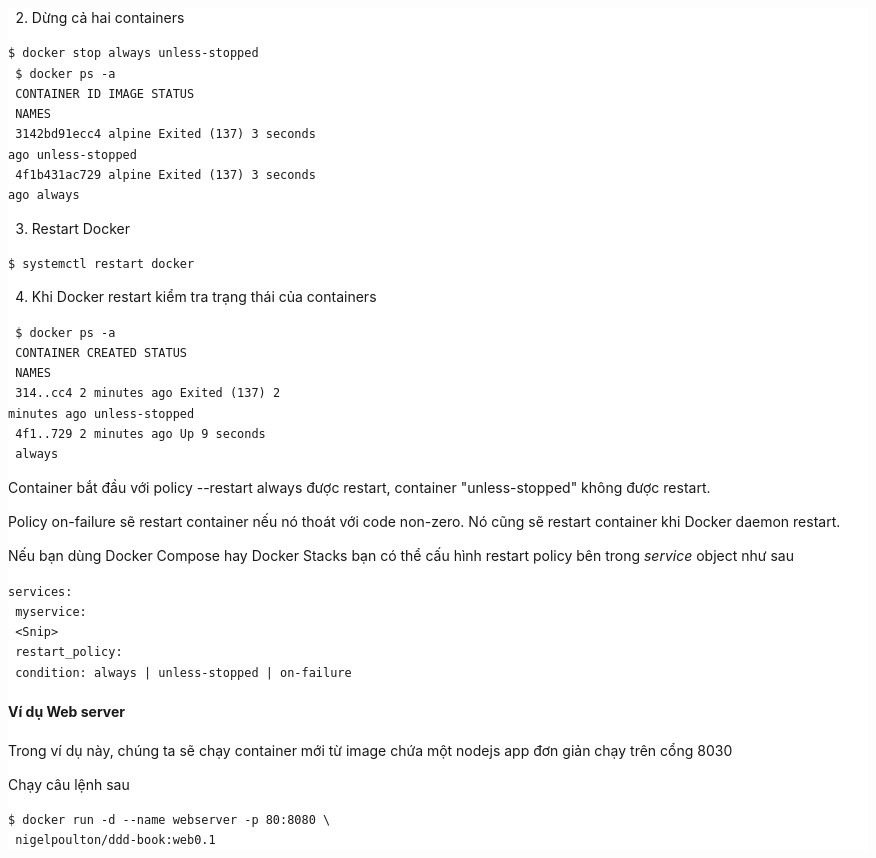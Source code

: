 2. Dừng cả hai containers

```
$ docker stop always unless-stopped
 $ docker ps -a
 CONTAINER ID IMAGE STATUS
 NAMES
 3142bd91ecc4 alpine Exited (137) 3 seconds
ago unless-stopped
 4f1b431ac729 alpine Exited (137) 3 seconds
ago always
```

3. Restart Docker

```
$ systemctl restart docker
```

4. Khi Docker restart kiểm tra trạng thái của containers

```
 $ docker ps -a
 CONTAINER CREATED STATUS
 NAMES
 314..cc4 2 minutes ago Exited (137) 2
minutes ago unless-stopped
 4f1..729 2 minutes ago Up 9 seconds
 always
```

Container bắt đầu với policy --restart always được restart, container "unless-stopped" không được restart.

Policy on-failure sẽ restart container nếu nó thoát với code non-zero. Nó cũng sẽ restart container khi Docker daemon restart.

Nếu bạn dùng Docker Compose hay Docker Stacks bạn có thể cấu hình restart policy bên trong _service_ object như sau

```
services:
 myservice:
 <Snip>
 restart_policy:
 condition: always | unless-stopped | on-failure
```

#### Ví dụ Web server

Trong ví dụ này, chúng ta sẽ chạy container mới từ image chứa một nodejs app đơn giản chạy trên cổng 8030

Chạy câu lệnh sau

```
$ docker run -d --name webserver -p 80:8080 \
 nigelpoulton/ddd-book:web0.1
```
